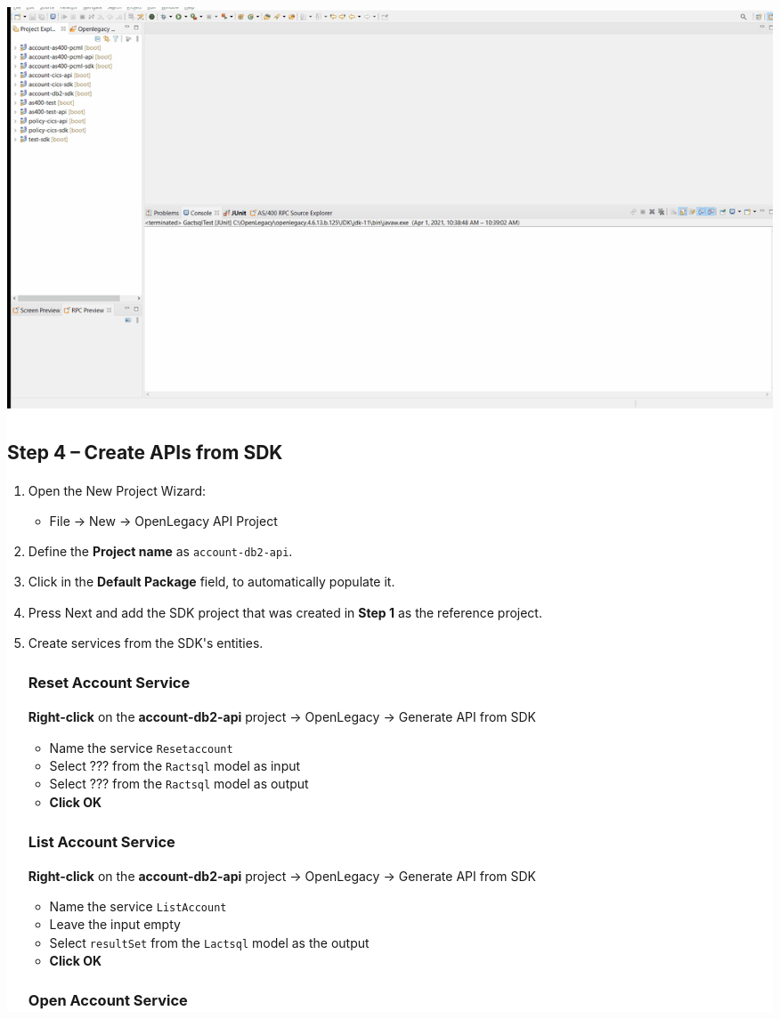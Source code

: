 ![Create JUnit Tests](./assets/images/createJunit.gif)


## Step 4 – Create APIs from SDK

1. Open the New Project Wizard:
   - File → New → OpenLegacy API Project
2. Define the **Project name** as `account-db2-api`.
3. Click in the **Default Package** field, to automatically populate it.
4. Press Next and add the SDK project that was created in **Step 1**  as the reference project.
5. Create services from the SDK's entities.

    ### Reset Account Service

    **Right-click** on the **account-db2-api** project → OpenLegacy → Generate API from SDK
    - Name the service `Resetaccount`
    - Select ??? from the `Ractsql` model as input 
    - Select ??? from the `Ractsql` model as output
    - **Click OK**

    ### List Account Service

    **Right-click** on the **account-db2-api** project → OpenLegacy → Generate API from SDK
    - Name the service `ListAccount`
    - Leave the input empty
    - Select `resultSet` from the `Lactsql` model as the output
    - **Click OK**

    ### Open Account Service
